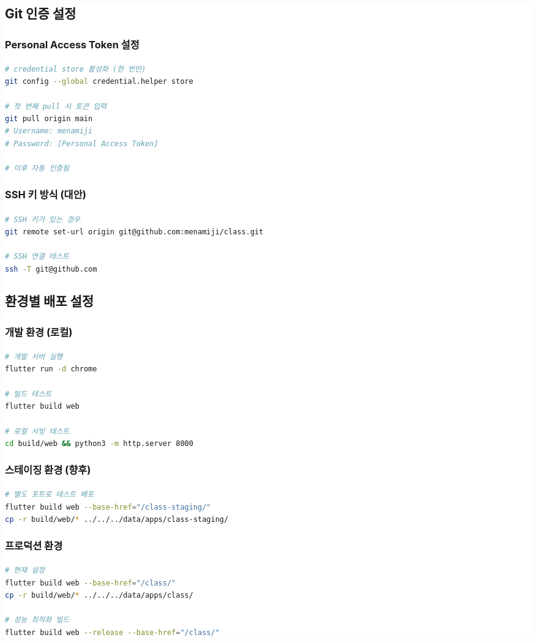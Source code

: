 ## Git 인증 설정

### Personal Access Token 설정
```bash
# credential store 활성화 (한 번만)
git config --global credential.helper store

# 첫 번째 pull 시 토큰 입력
git pull origin main
# Username: menamiji
# Password: [Personal Access Token]

# 이후 자동 인증됨
```

### SSH 키 방식 (대안)
```bash
# SSH 키가 있는 경우
git remote set-url origin git@github.com:menamiji/class.git

# SSH 연결 테스트
ssh -T git@github.com
```

## 환경별 배포 설정

### 개발 환경 (로컬)
```bash
# 개발 서버 실행
flutter run -d chrome

# 빌드 테스트
flutter build web

# 로컬 서빙 테스트
cd build/web && python3 -m http.server 8000
```

### 스테이징 환경 (향후)
```bash
# 별도 포트로 테스트 배포
flutter build web --base-href="/class-staging/"
cp -r build/web/* ../../../data/apps/class-staging/
```

### 프로덕션 환경
```bash
# 현재 설정
flutter build web --base-href="/class/"
cp -r build/web/* ../../../data/apps/class/

# 성능 최적화 빌드
flutter build web --release --base-href="/class/"
```
